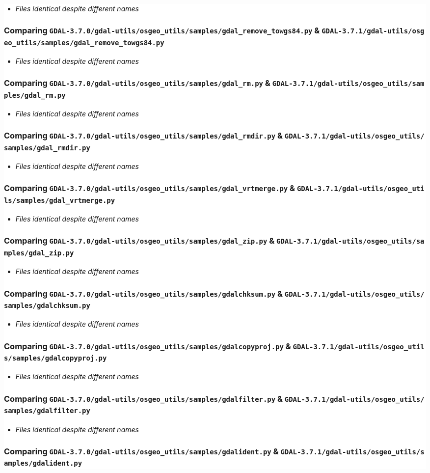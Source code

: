  * *Files identical despite different names*

### Comparing `GDAL-3.7.0/gdal-utils/osgeo_utils/samples/gdal_remove_towgs84.py` & `GDAL-3.7.1/gdal-utils/osgeo_utils/samples/gdal_remove_towgs84.py`

 * *Files identical despite different names*

### Comparing `GDAL-3.7.0/gdal-utils/osgeo_utils/samples/gdal_rm.py` & `GDAL-3.7.1/gdal-utils/osgeo_utils/samples/gdal_rm.py`

 * *Files identical despite different names*

### Comparing `GDAL-3.7.0/gdal-utils/osgeo_utils/samples/gdal_rmdir.py` & `GDAL-3.7.1/gdal-utils/osgeo_utils/samples/gdal_rmdir.py`

 * *Files identical despite different names*

### Comparing `GDAL-3.7.0/gdal-utils/osgeo_utils/samples/gdal_vrtmerge.py` & `GDAL-3.7.1/gdal-utils/osgeo_utils/samples/gdal_vrtmerge.py`

 * *Files identical despite different names*

### Comparing `GDAL-3.7.0/gdal-utils/osgeo_utils/samples/gdal_zip.py` & `GDAL-3.7.1/gdal-utils/osgeo_utils/samples/gdal_zip.py`

 * *Files identical despite different names*

### Comparing `GDAL-3.7.0/gdal-utils/osgeo_utils/samples/gdalchksum.py` & `GDAL-3.7.1/gdal-utils/osgeo_utils/samples/gdalchksum.py`

 * *Files identical despite different names*

### Comparing `GDAL-3.7.0/gdal-utils/osgeo_utils/samples/gdalcopyproj.py` & `GDAL-3.7.1/gdal-utils/osgeo_utils/samples/gdalcopyproj.py`

 * *Files identical despite different names*

### Comparing `GDAL-3.7.0/gdal-utils/osgeo_utils/samples/gdalfilter.py` & `GDAL-3.7.1/gdal-utils/osgeo_utils/samples/gdalfilter.py`

 * *Files identical despite different names*

### Comparing `GDAL-3.7.0/gdal-utils/osgeo_utils/samples/gdalident.py` & `GDAL-3.7.1/gdal-utils/osgeo_utils/samples/gdalident.py`

